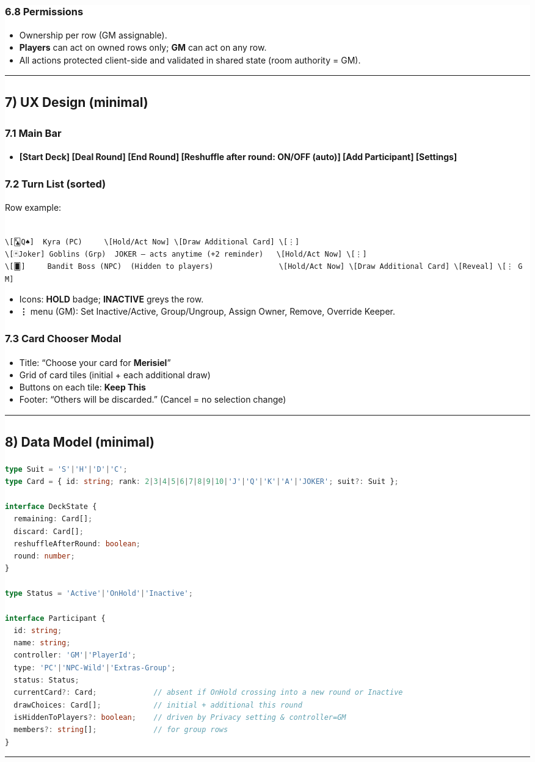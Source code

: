 ### 6.8 Permissions
- Ownership per row (GM assignable).
- **Players** can act on owned rows only; **GM** can act on any row.
- All actions protected client-side and validated in shared state (room authority = GM).

---

## 7) UX Design (minimal)

### 7.1 Main Bar
- **[Start Deck] [Deal Round] [End Round] [Reshuffle after round: ON/OFF (auto)] [Add Participant] [Settings]**

### 7.2 Turn List (sorted)
Row example:
```

\[🃞Q♠]  Kyra (PC)     \[Hold/Act Now] \[Draw Additional Card] \[⋮]
\[🃏Joker] Goblins (Grp)  JOKER – acts anytime (+2 reminder)   \[Hold/Act Now] \[⋮]
\[🂠]     Bandit Boss (NPC)  (Hidden to players)               \[Hold/Act Now] \[Draw Additional Card] \[Reveal] \[⋮ GM]

````
- Icons: **HOLD** badge; **INACTIVE** greys the row.
- **⋮** menu (GM): Set Inactive/Active, Group/Ungroup, Assign Owner, Remove, Override Keeper.

### 7.3 Card Chooser Modal
- Title: “Choose your card for **Merisiel**”
- Grid of card tiles (initial + each additional draw)
- Buttons on each tile: **Keep This**
- Footer: “Others will be discarded.” (Cancel = no selection change)

---

## 8) Data Model (minimal)

```ts
type Suit = 'S'|'H'|'D'|'C';
type Card = { id: string; rank: 2|3|4|5|6|7|8|9|10|'J'|'Q'|'K'|'A'|'JOKER'; suit?: Suit };

interface DeckState {
  remaining: Card[];
  discard: Card[];
  reshuffleAfterRound: boolean;
  round: number;
}

type Status = 'Active'|'OnHold'|'Inactive';

interface Participant {
  id: string;
  name: string;
  controller: 'GM'|'PlayerId';
  type: 'PC'|'NPC-Wild'|'Extras-Group';
  status: Status;
  currentCard?: Card;             // absent if OnHold crossing into a new round or Inactive
  drawChoices: Card[];            // initial + additional this round
  isHiddenToPlayers?: boolean;    // driven by Privacy setting & controller=GM
  members?: string[];             // for group rows
}
````

---
